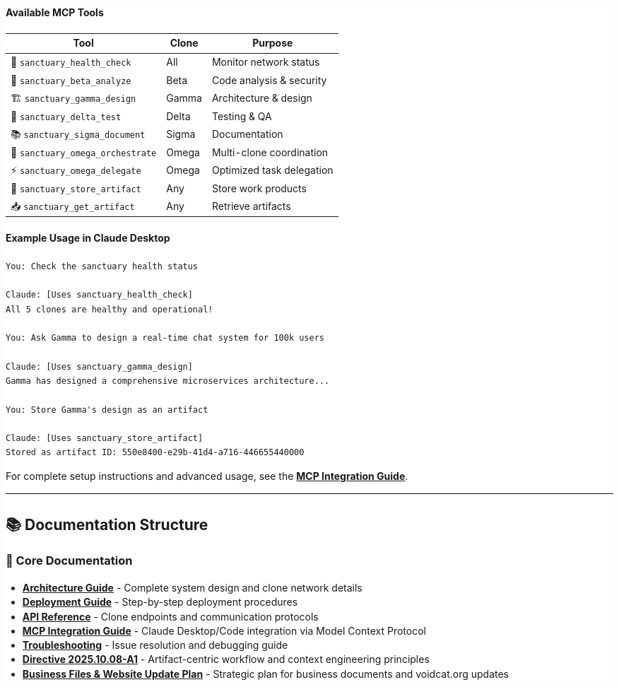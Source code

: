 #### **Available MCP Tools**
| Tool | Clone | Purpose |
|------|-------|---------|
| 🏥 `sanctuary_health_check` | All | Monitor network status |
| 🔧 `sanctuary_beta_analyze` | Beta | Code analysis & security |
| 🏗️ `sanctuary_gamma_design` | Gamma | Architecture & design |
| 🧪 `sanctuary_delta_test` | Delta | Testing & QA |
| 📚 `sanctuary_sigma_document` | Sigma | Documentation |
| 👑 `sanctuary_omega_orchestrate` | Omega | Multi-clone coordination |
| ⚡ `sanctuary_omega_delegate` | Omega | Optimized task delegation |
| 💾 `sanctuary_store_artifact` | Any | Store work products |
| 📥 `sanctuary_get_artifact` | Any | Retrieve artifacts |

#### **Example Usage in Claude Desktop**
```
You: Check the sanctuary health status

Claude: [Uses sanctuary_health_check]
All 5 clones are healthy and operational!

You: Ask Gamma to design a real-time chat system for 100k users

Claude: [Uses sanctuary_gamma_design]
Gamma has designed a comprehensive microservices architecture...

You: Store Gamma's design as an artifact

Claude: [Uses sanctuary_store_artifact]
Stored as artifact ID: 550e8400-e29b-41d4-a716-446655440000
```

For complete setup instructions and advanced usage, see the **[MCP Integration Guide](mcp-server/MCP-INTEGRATION-GUIDE.md)**.

---

## 📚 **Documentation Structure**

### **📖 Core Documentation**
- **[Architecture Guide](ARCHITECTURE.md)** - Complete system design and clone network details
- **[Deployment Guide](DEPLOYMENT.md)** - Step-by-step deployment procedures  
- **[API Reference](API.md)** - Clone endpoints and communication protocols
- **[MCP Integration Guide](mcp-server/MCP-INTEGRATION-GUIDE.md)** - Claude Desktop/Code integration via Model Context Protocol
- **[Troubleshooting](TROUBLESHOOTING.md)** - Issue resolution and debugging guide
- **[Directive 2025.10.08-A1](DIRECTIVE-2025.10.08-A1.md)** - Artifact-centric workflow and context engineering principles
- **[Business Files & Website Update Plan](docs/Business_Files_Website_Update_Plan.md)** - Strategic plan for business documents and voidcat.org updates
